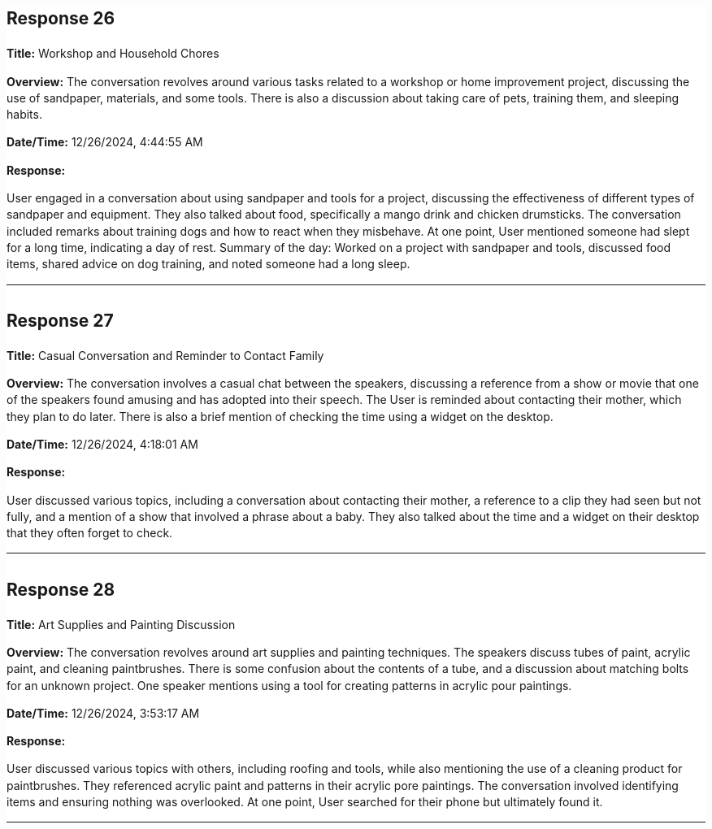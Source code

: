
## Response 26

**Title:** Workshop and Household Chores

**Overview:** The conversation revolves around various tasks related to a workshop or home improvement project, discussing the use of sandpaper, materials, and some tools. There is also a discussion about taking care of pets, training them, and sleeping habits.

**Date/Time:** 12/26/2024, 4:44:55 AM

**Response:**

User engaged in a conversation about using sandpaper and tools for a project, discussing the effectiveness of different types of sandpaper and equipment. They also talked about food, specifically a mango drink and chicken drumsticks. The conversation included remarks about training dogs and how to react when they misbehave. At one point, User mentioned someone had slept for a long time, indicating a day of rest.   Summary of the day: Worked on a project with sandpaper and tools, discussed food items, shared advice on dog training, and noted someone had a long sleep.

---

## Response 27

**Title:** Casual Conversation and Reminder to Contact Family

**Overview:** The conversation involves a casual chat between the speakers, discussing a reference from a show or movie that one of the speakers found amusing and has adopted into their speech. The User is reminded about contacting their mother, which they plan to do later. There is also a brief mention of checking the time using a widget on the desktop.

**Date/Time:** 12/26/2024, 4:18:01 AM

**Response:**

User discussed various topics, including a conversation about contacting their mother, a reference to a clip they had seen but not fully, and a mention of a show that involved a phrase about a baby. They also talked about the time and a widget on their desktop that they often forget to check.

---

## Response 28

**Title:** Art Supplies and Painting Discussion

**Overview:** The conversation revolves around art supplies and painting techniques. The speakers discuss tubes of paint, acrylic paint, and cleaning paintbrushes. There is some confusion about the contents of a tube, and a discussion about matching bolts for an unknown project. One speaker mentions using a tool for creating patterns in acrylic pour paintings.

**Date/Time:** 12/26/2024, 3:53:17 AM

**Response:**

User discussed various topics with others, including roofing and tools, while also mentioning the use of a cleaning product for paintbrushes. They referenced acrylic paint and patterns in their acrylic pore paintings. The conversation involved identifying items and ensuring nothing was overlooked. At one point, User searched for their phone but ultimately found it.

---